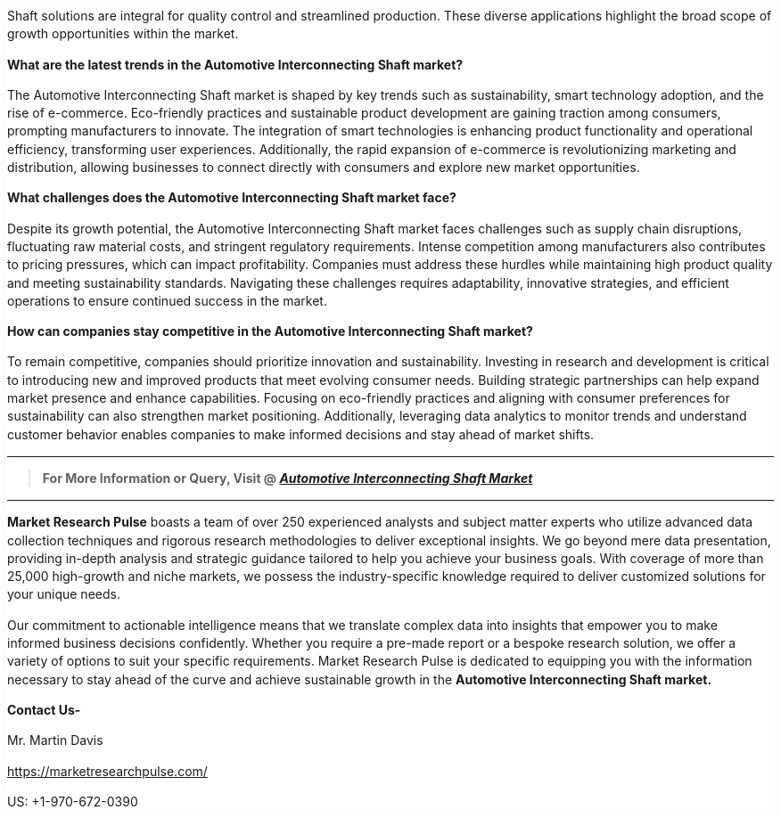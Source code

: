 Shaft solutions are integral for quality control and streamlined production. These diverse applications highlight the broad scope of growth opportunities within the market.</p><p><strong>What are the latest trends in the Automotive Interconnecting Shaft market?</strong></p><p>The Automotive Interconnecting Shaft market is shaped by key trends such as sustainability, smart technology adoption, and the rise of e-commerce. Eco-friendly practices and sustainable product development are gaining traction among consumers, prompting manufacturers to innovate. The integration of smart technologies is enhancing product functionality and operational efficiency, transforming user experiences. Additionally, the rapid expansion of e-commerce is revolutionizing marketing and distribution, allowing businesses to connect directly with consumers and explore new market opportunities.</p><p><strong>What challenges does the Automotive Interconnecting Shaft market face?</strong></p><p>Despite its growth potential, the Automotive Interconnecting Shaft market faces challenges such as supply chain disruptions, fluctuating raw material costs, and stringent regulatory requirements. Intense competition among manufacturers also contributes to pricing pressures, which can impact profitability. Companies must address these hurdles while maintaining high product quality and meeting sustainability standards. Navigating these challenges requires adaptability, innovative strategies, and efficient operations to ensure continued success in the market.</p><p><strong>How can companies stay competitive in the Automotive Interconnecting Shaft market?</strong></p><p>To remain competitive, companies should prioritize innovation and sustainability. Investing in research and development is critical to introducing new and improved products that meet evolving consumer needs. Building strategic partnerships can help expand market presence and enhance capabilities. Focusing on eco-friendly practices and aligning with consumer preferences for sustainability can also strengthen market positioning. Additionally, leveraging data analytics to monitor trends and understand customer behavior enables companies to make informed decisions and stay ahead of market shifts.</p><hr /><blockquote><p><strong>For More Information or Query, Visit @&nbsp;<em><a href="https://marketresearchpulse.com/report/109132/automotive-interconnecting-shaft-market?utm_source=Linkedin&utm_medium=0116">Automotive Interconnecting Shaft Market</a></em></strong></p></blockquote><hr /><p><strong>Market Research Pulse</strong> boasts a team of over 250 experienced analysts and subject matter experts who utilize advanced data collection techniques and rigorous research methodologies to deliver exceptional insights. We go beyond mere data presentation, providing in-depth analysis and strategic guidance tailored to help you achieve your business goals. With coverage of more than 25,000 high-growth and niche markets, we possess the industry-specific knowledge required to deliver customized solutions for your unique needs.</p><p>Our commitment to actionable intelligence means that we translate complex data into insights that empower you to make informed business decisions confidently. Whether you require a pre-made report or a bespoke research solution, we offer a variety of options to suit your specific requirements. Market Research Pulse is dedicated to equipping you with the information necessary to stay ahead of the curve and achieve sustainable growth in the <strong>Automotive Interconnecting Shaft market.</strong></p><p><strong>Contact Us-</strong></p><p>Mr. Martin Davis</p><p>https://marketresearchpulse.com/</p><p>US: +1-970-672-0390</p>
